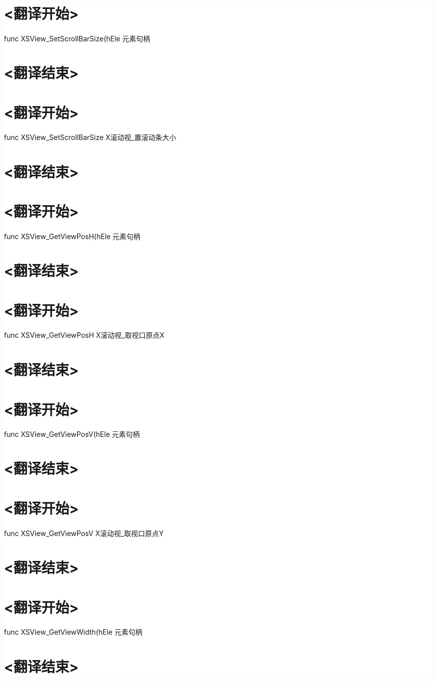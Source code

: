 # <翻译开始>
func XSView_SetScrollBarSize(hEle
元素句柄
# <翻译结束>

# <翻译开始>
func XSView_SetScrollBarSize
X滚动视_置滚动条大小
# <翻译结束>


# <翻译开始>
func XSView_GetViewPosH(hEle
元素句柄
# <翻译结束>

# <翻译开始>
func XSView_GetViewPosH
X滚动视_取视口原点X
# <翻译结束>


# <翻译开始>
func XSView_GetViewPosV(hEle
元素句柄
# <翻译结束>

# <翻译开始>
func XSView_GetViewPosV
X滚动视_取视口原点Y
# <翻译结束>


# <翻译开始>
func XSView_GetViewWidth(hEle
元素句柄
# <翻译结束>
